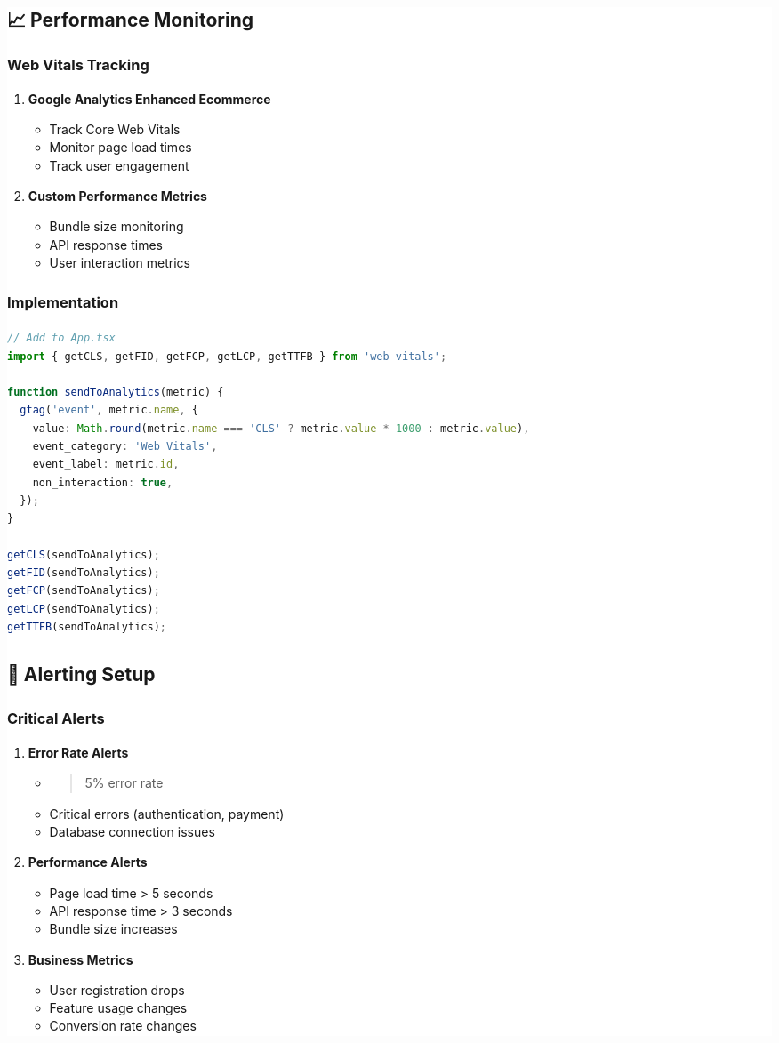## 📈 Performance Monitoring

### Web Vitals Tracking
1. **Google Analytics Enhanced Ecommerce**
   - Track Core Web Vitals
   - Monitor page load times
   - Track user engagement

2. **Custom Performance Metrics**
   - Bundle size monitoring
   - API response times
   - User interaction metrics

### Implementation
```typescript
// Add to App.tsx
import { getCLS, getFID, getFCP, getLCP, getTTFB } from 'web-vitals';

function sendToAnalytics(metric) {
  gtag('event', metric.name, {
    value: Math.round(metric.name === 'CLS' ? metric.value * 1000 : metric.value),
    event_category: 'Web Vitals',
    event_label: metric.id,
    non_interaction: true,
  });
}

getCLS(sendToAnalytics);
getFID(sendToAnalytics);
getFCP(sendToAnalytics);
getLCP(sendToAnalytics);
getTTFB(sendToAnalytics);
```

## 🚨 Alerting Setup

### Critical Alerts
1. **Error Rate Alerts**
   - > 5% error rate
   - Critical errors (authentication, payment)
   - Database connection issues

2. **Performance Alerts**
   - Page load time > 5 seconds
   - API response time > 3 seconds
   - Bundle size increases

3. **Business Metrics**
   - User registration drops
   - Feature usage changes
   - Conversion rate changes

